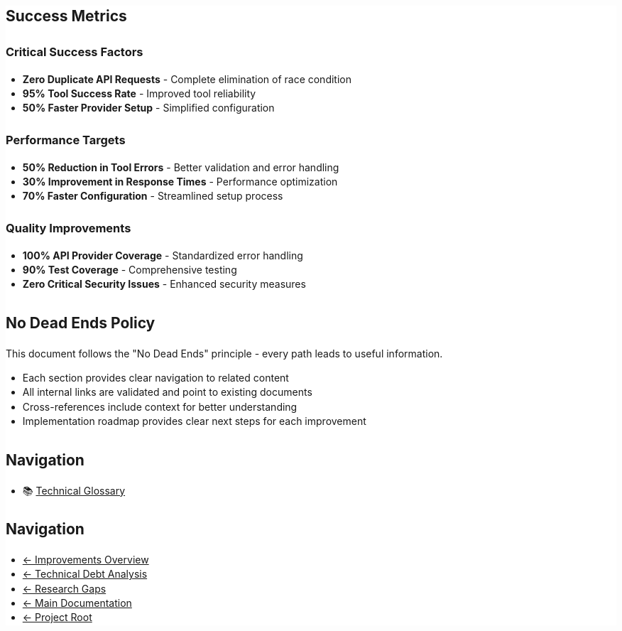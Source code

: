 ## Success Metrics

### Critical Success Factors

* **Zero Duplicate API Requests** - Complete elimination of race condition
* **95% Tool Success Rate** - Improved tool reliability
* **50% Faster Provider Setup** - Simplified configuration

### Performance Targets

* **50% Reduction in Tool Errors** - Better validation and error handling
* **30% Improvement in Response Times** - Performance optimization
* **70% Faster Configuration** - Streamlined setup process

### Quality Improvements

* **100% API Provider Coverage** - Standardized error handling
* **90% Test Coverage** - Comprehensive testing
* **Zero Critical Security Issues** - Enhanced security measures

## No Dead Ends Policy

This document follows the "No Dead Ends" principle - every path leads to useful information.

* Each section provides clear navigation to related content
* All internal links are validated and point to existing documents
* Cross-references include context for better understanding
* Implementation roadmap provides clear next steps for each improvement

## Navigation

* 📚 [Technical Glossary](../GLOSSARY.md)

## Navigation

* [← Improvements Overview](README.md)
* [← Technical Debt Analysis](TECHNICAL_DEBT.md)
* [← Research Gaps](RESEARCH_GAPS.md)
* [← Main Documentation](../README.md)
* [← Project Root](../README.md)
